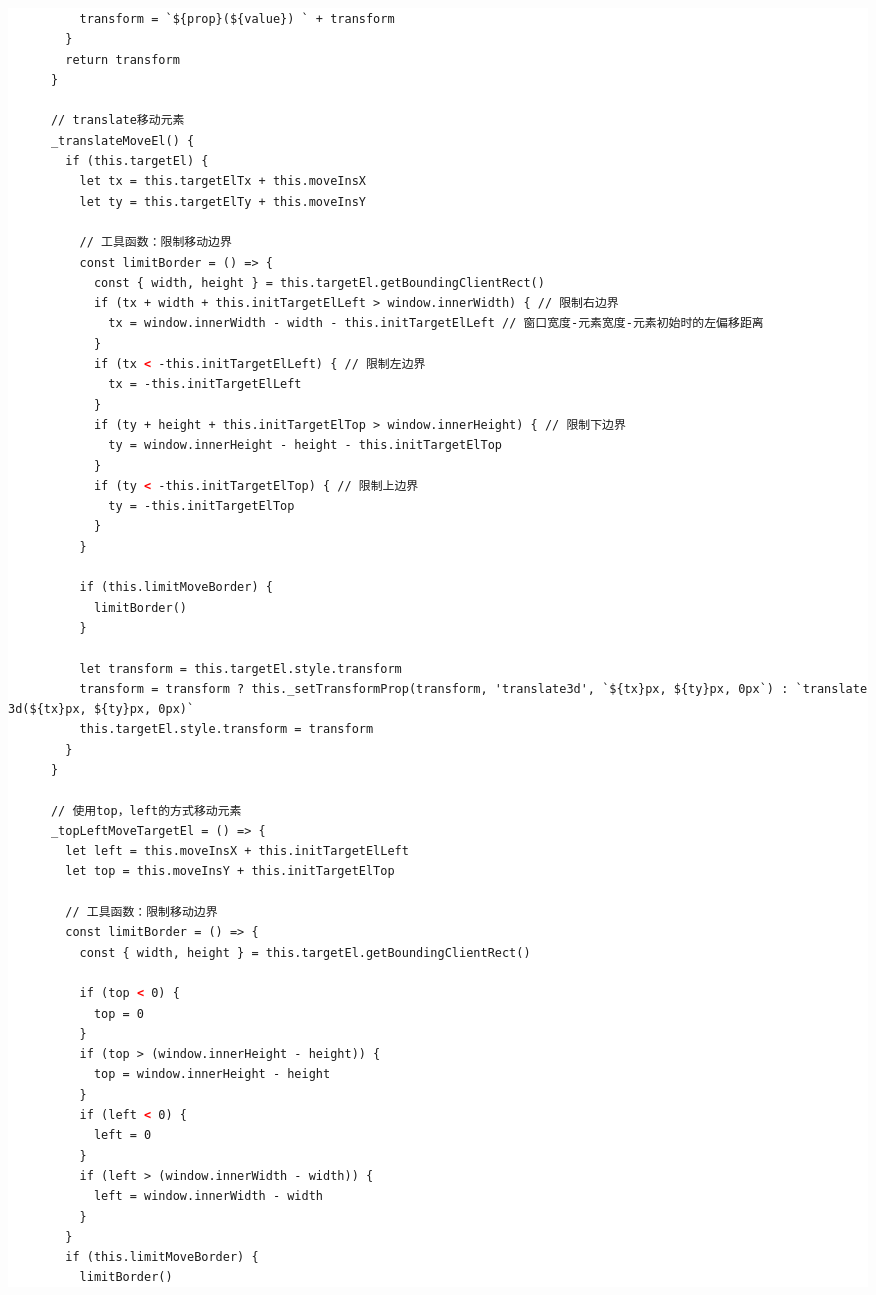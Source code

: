 ```html
          transform = `${prop}(${value}) ` + transform
        }
        return transform
      }

      // translate移动元素
      _translateMoveEl() {
        if (this.targetEl) {
          let tx = this.targetElTx + this.moveInsX
          let ty = this.targetElTy + this.moveInsY

          // 工具函数：限制移动边界
          const limitBorder = () => {
            const { width, height } = this.targetEl.getBoundingClientRect()
            if (tx + width + this.initTargetElLeft > window.innerWidth) { // 限制右边界
              tx = window.innerWidth - width - this.initTargetElLeft // 窗口宽度-元素宽度-元素初始时的左偏移距离
            }
            if (tx < -this.initTargetElLeft) { // 限制左边界
              tx = -this.initTargetElLeft
            }
            if (ty + height + this.initTargetElTop > window.innerHeight) { // 限制下边界
              ty = window.innerHeight - height - this.initTargetElTop
            }
            if (ty < -this.initTargetElTop) { // 限制上边界
              ty = -this.initTargetElTop
            }
          }

          if (this.limitMoveBorder) {
            limitBorder()
          }

          let transform = this.targetEl.style.transform
          transform = transform ? this._setTransformProp(transform, 'translate3d', `${tx}px, ${ty}px, 0px`) : `translate3d(${tx}px, ${ty}px, 0px)`
          this.targetEl.style.transform = transform
        }
      }

      // 使用top，left的方式移动元素
      _topLeftMoveTargetEl = () => {
        let left = this.moveInsX + this.initTargetElLeft
        let top = this.moveInsY + this.initTargetElTop

        // 工具函数：限制移动边界
        const limitBorder = () => {
          const { width, height } = this.targetEl.getBoundingClientRect()

          if (top < 0) {
            top = 0
          }
          if (top > (window.innerHeight - height)) {
            top = window.innerHeight - height
          }
          if (left < 0) {
            left = 0
          }
          if (left > (window.innerWidth - width)) {
            left = window.innerWidth - width
          }
        }
        if (this.limitMoveBorder) {
          limitBorder()
```
